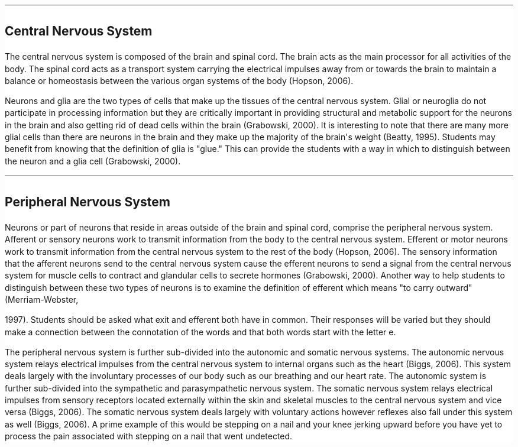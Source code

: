 <hr/>
 <h2>
  Central Nervous System
 </h2>
 <p>
  The central nervous system is composed of the brain and spinal cord. The brain acts as the main processor for all activities of the body. The spinal cord acts as a transport system carrying the electrical impulses away from or towards the brain to maintain a balance or homeostasis between the various organ systems of the body (Hopson, 2006).
 </p>
<p>
  Neurons and glia are the two types of cells that make up the tissues of the central nervous system. Glial or neuroglia do not participate in processing information but they are critically important in providing structural and metabolic support for the neurons in the brain and also getting rid of dead cells within the brain (Grabowski, 2000). It is interesting to note that there are many more glial cells than there are neurons in the brain and they make up the majority of the brain's weight (Beatty, 1995). Students may benefit from knowing that the definition of glia is "glue." This can provide the students with a way in which to distinguish between the neuron and a glia cell (Grabowski, 2000).
 </p>

<hr/>
 <h2>
  Peripheral Nervous System
 </h2>
 <p>
  Neurons or part of neurons that reside in areas outside of the brain and spinal cord, comprise the peripheral nervous system. Afferent or sensory neurons work to transmit information from the body to the central nervous system. Efferent or motor neurons work to transmit information from the central nervous system to the rest of the body (Hopson, 2006). The sensory information that the afferent neurons send to the central nervous system cause the efferent neurons to send a signal from the central nervous system for muscle cells to contract and glandular cells to secrete hormones (Grabowski, 2000).  Another way to help students to distinguish between these two types of neurons is to examine the definition of efferent which means "to carry outward" (Merriam-Webster,
 </p>
 <p>
  1997). Students should be asked what exit and efferent both have in common. Their responses will be varied but they should make a connection between the connotation of the words and that both words start with the letter e.
 </p>
<p>
  The peripheral nervous system is further sub-divided into the autonomic and somatic nervous systems. The autonomic nervous system relays electrical impulses from the central nervous system to internal organs such as the heart (Biggs, 2006). This system deals largely with the involuntary processes of our body such as our breathing and our heart rate. The autonomic system is further sub-divided into the sympathetic and parasympathetic nervous system. The somatic nervous system relays electrical impulses from sensory receptors located externally within the skin and skeletal muscles to the central nervous system and vice versa (Biggs, 2006). The somatic nervous system deals largely with voluntary actions however reflexes also fall under this system as well (Biggs, 2006). A prime example of this would be stepping on a nail and your knee jerking upward before you have yet to process the pain associated with stepping on a nail that went undetected.
 </p>
